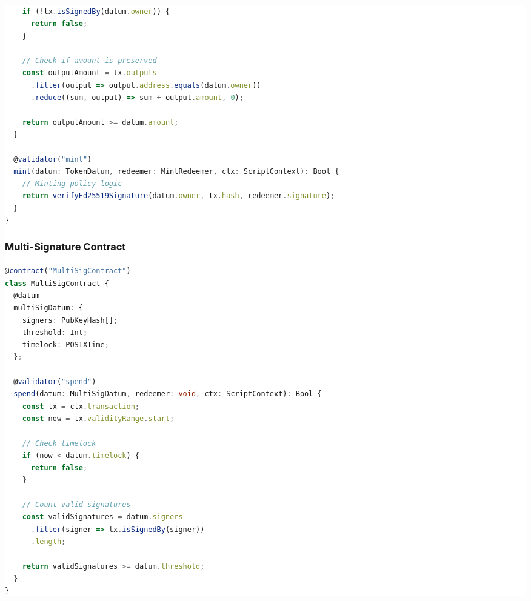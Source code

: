 ```typescript
    if (!tx.isSignedBy(datum.owner)) {
      return false;
    }

    // Check if amount is preserved
    const outputAmount = tx.outputs
      .filter(output => output.address.equals(datum.owner))
      .reduce((sum, output) => sum + output.amount, 0);

    return outputAmount >= datum.amount;
  }

  @validator("mint")
  mint(datum: TokenDatum, redeemer: MintRedeemer, ctx: ScriptContext): Bool {
    // Minting policy logic
    return verifyEd25519Signature(datum.owner, tx.hash, redeemer.signature);
  }
}
```

### Multi-Signature Contract

```typescript
@contract("MultiSigContract")
class MultiSigContract {
  @datum
  multiSigDatum: {
    signers: PubKeyHash[];
    threshold: Int;
    timelock: POSIXTime;
  };

  @validator("spend")
  spend(datum: MultiSigDatum, redeemer: void, ctx: ScriptContext): Bool {
    const tx = ctx.transaction;
    const now = tx.validityRange.start;

    // Check timelock
    if (now < datum.timelock) {
      return false;
    }

    // Count valid signatures
    const validSignatures = datum.signers
      .filter(signer => tx.isSignedBy(signer))
      .length;

    return validSignatures >= datum.threshold;
  }
}
```
